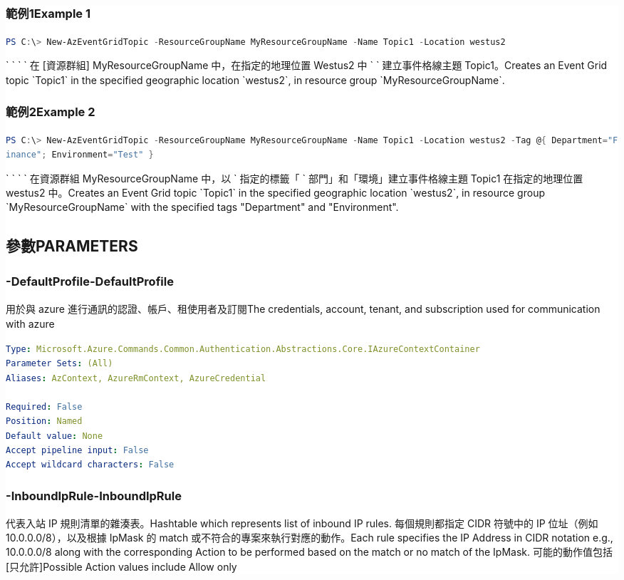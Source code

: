 ### <span data-ttu-id="224b3-109">範例1</span><span class="sxs-lookup"><span data-stu-id="224b3-109">Example 1</span></span>
```powershell
PS C:\> New-AzEventGridTopic -ResourceGroupName MyResourceGroupName -Name Topic1 -Location westus2
```

<span data-ttu-id="224b3-110">\` \` \` \` 在 [資源群組] MyResourceGroupName 中，在指定的地理位置 Westus2 中 \` \` 建立事件格線主題 Topic1。</span><span class="sxs-lookup"><span data-stu-id="224b3-110">Creates an Event Grid topic \`Topic1\` in the specified geographic location \`westus2\`, in resource group \`MyResourceGroupName\`.</span></span>

### <span data-ttu-id="224b3-111">範例2</span><span class="sxs-lookup"><span data-stu-id="224b3-111">Example 2</span></span>
```powershell
PS C:\> New-AzEventGridTopic -ResourceGroupName MyResourceGroupName -Name Topic1 -Location westus2 -Tag @{ Department="Finance"; Environment="Test" }
```

<span data-ttu-id="224b3-112">\` \` \` \` 在資源群組 MyResourceGroupName 中，以 \` 指定的標籤「 \` 部門」和「環境」建立事件格線主題 Topic1 在指定的地理位置 westus2 中。</span><span class="sxs-lookup"><span data-stu-id="224b3-112">Creates an Event Grid topic \`Topic1\` in the specified geographic location \`westus2\`, in resource group \`MyResourceGroupName\` with the specified tags "Department" and "Environment".</span></span>

## <span data-ttu-id="224b3-113">參數</span><span class="sxs-lookup"><span data-stu-id="224b3-113">PARAMETERS</span></span>

### <span data-ttu-id="224b3-114">-DefaultProfile</span><span class="sxs-lookup"><span data-stu-id="224b3-114">-DefaultProfile</span></span>
<span data-ttu-id="224b3-115">用於與 azure 進行通訊的認證、帳戶、租使用者及訂閱</span><span class="sxs-lookup"><span data-stu-id="224b3-115">The credentials, account, tenant, and subscription used for communication with azure</span></span>

```yaml
Type: Microsoft.Azure.Commands.Common.Authentication.Abstractions.Core.IAzureContextContainer
Parameter Sets: (All)
Aliases: AzContext, AzureRmContext, AzureCredential

Required: False
Position: Named
Default value: None
Accept pipeline input: False
Accept wildcard characters: False
```

### <span data-ttu-id="224b3-116">-InboundIpRule</span><span class="sxs-lookup"><span data-stu-id="224b3-116">-InboundIpRule</span></span>
<span data-ttu-id="224b3-117">代表入站 IP 規則清單的雜湊表。</span><span class="sxs-lookup"><span data-stu-id="224b3-117">Hashtable which represents list of inbound IP rules.</span></span> <span data-ttu-id="224b3-118">每個規則都指定 CIDR 符號中的 IP 位址（例如 10.0.0.0/8），以及根據 IpMask 的 match 或不符合的專案來執行對應的動作。</span><span class="sxs-lookup"><span data-stu-id="224b3-118">Each rule specifies the IP Address in CIDR notation e.g., 10.0.0.0/8 along with the corresponding Action to be performed based on the match or no match of the IpMask.</span></span> <span data-ttu-id="224b3-119">可能的動作值包括 [只允許]</span><span class="sxs-lookup"><span data-stu-id="224b3-119">Possible Action values include Allow only</span></span>
